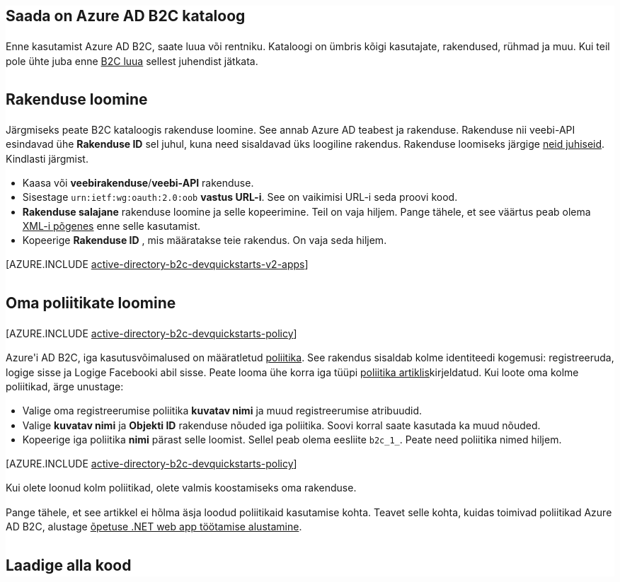 ## <a name="get-an-azure-ad-b2c-directory"></a>Saada on Azure AD B2C kataloog

Enne kasutamist Azure AD B2C, saate luua või rentniku. Kataloogi on ümbris kõigi kasutajate, rakendused, rühmad ja muu. Kui teil pole ühte juba enne [B2C luua](active-directory-b2c-get-started.md) sellest juhendist jätkata.

## <a name="create-an-application"></a>Rakenduse loomine

Järgmiseks peate B2C kataloogis rakenduse loomine. See annab Azure AD teabest ja rakenduse. Rakenduse nii veebi-API esindavad ühe **Rakenduse ID** sel juhul, kuna need sisaldavad üks loogiline rakendus. Rakenduse loomiseks järgige [neid juhiseid](active-directory-b2c-app-registration.md). Kindlasti järgmist.

- Kaasa või **veebirakenduse**/**veebi-API** rakenduse.
- Sisestage `urn:ietf:wg:oauth:2.0:oob` **vastus URL-i**. See on vaikimisi URL-i seda proovi kood.
- **Rakenduse salajane** rakenduse loomine ja selle kopeerimine. Teil on vaja hiljem. Pange tähele, et see väärtus peab olema [XML-i põgenes](https://www.w3.org/TR/2006/REC-xml11-20060816/#dt-escape) enne selle kasutamist.
- Kopeerige **Rakenduse ID** , mis määratakse teie rakendus. On vaja seda hiljem.

[AZURE.INCLUDE [active-directory-b2c-devquickstarts-v2-apps](../../includes/active-directory-b2c-devquickstarts-v2-apps.md)]

## <a name="create-your-policies"></a>Oma poliitikate loomine

[AZURE.INCLUDE [active-directory-b2c-devquickstarts-policy](../../includes/active-directory-b2c-devquickstarts-policy.md)]

Azure'i AD B2C, iga kasutusvõimalused on määratletud [poliitika](active-directory-b2c-reference-policies.md). See rakendus sisaldab kolme identiteedi kogemusi: registreeruda, logige sisse ja Logige Facebooki abil sisse.  Peate looma ühe korra iga tüüpi [poliitika artiklis](active-directory-b2c-reference-policies.md#how-to-create-a-sign-up-policy)kirjeldatud. Kui loote oma kolme poliitikad, ärge unustage:

- Valige oma registreerumise poliitika **kuvatav nimi** ja muud registreerumise atribuudid.
- Valige **kuvatav nimi** ja **Objekti ID** rakenduse nõuded iga poliitika. Soovi korral saate kasutada ka muud nõuded.
- Kopeerige iga poliitika **nimi** pärast selle loomist. Sellel peab olema eesliite `b2c_1_`.  Peate need poliitika nimed hiljem.

[AZURE.INCLUDE [active-directory-b2c-devquickstarts-policy](../../includes/active-directory-b2c-devquickstarts-policy.md)]

Kui olete loonud kolm poliitikad, olete valmis koostamiseks oma rakenduse.

Pange tähele, et see artikkel ei hõlma äsja loodud poliitikaid kasutamise kohta. Teavet selle kohta, kuidas toimivad poliitikad Azure AD B2C, alustage [õpetuse .NET web app töötamise alustamine](active-directory-b2c-devquickstarts-web-dotnet.md).

## <a name="download-the-code"></a>Laadige alla kood
